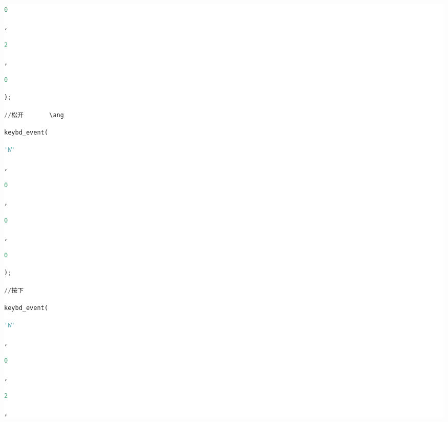 ```python
```
```python
0
```
```python
,
```
```python
2
```
```python
,
```
```python
0
```
```python
);
```
```python
//松开       \ang
```
```python
keybd_event(
```
```python
'W'
```
```python
,
```
```python
0
```
```python
,
```
```python
0
```
```python
,
```
```python
0
```
```python
);
```
```python
//按下
```
```python
keybd_event(
```
```python
'W'
```
```python
,
```
```python
0
```
```python
,
```
```python
2
```
```python
,
```